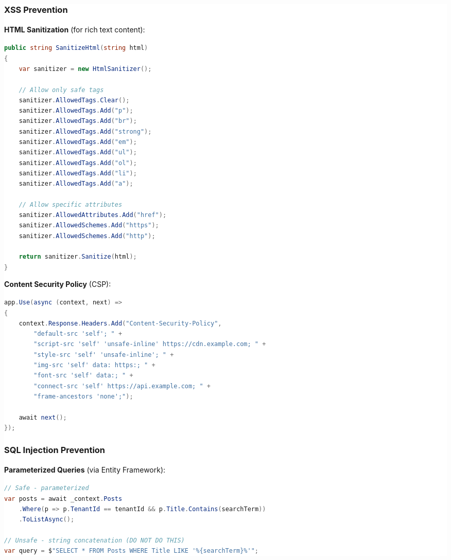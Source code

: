### XSS Prevention

**HTML Sanitization** (for rich text content):
```csharp
public string SanitizeHtml(string html)
{
    var sanitizer = new HtmlSanitizer();
    
    // Allow only safe tags
    sanitizer.AllowedTags.Clear();
    sanitizer.AllowedTags.Add("p");
    sanitizer.AllowedTags.Add("br");
    sanitizer.AllowedTags.Add("strong");
    sanitizer.AllowedTags.Add("em");
    sanitizer.AllowedTags.Add("ul");
    sanitizer.AllowedTags.Add("ol");
    sanitizer.AllowedTags.Add("li");
    sanitizer.AllowedTags.Add("a");
    
    // Allow specific attributes
    sanitizer.AllowedAttributes.Add("href");
    sanitizer.AllowedSchemes.Add("https");
    sanitizer.AllowedSchemes.Add("http");
    
    return sanitizer.Sanitize(html);
}
```

**Content Security Policy** (CSP):
```csharp
app.Use(async (context, next) =>
{
    context.Response.Headers.Add("Content-Security-Policy",
        "default-src 'self'; " +
        "script-src 'self' 'unsafe-inline' https://cdn.example.com; " +
        "style-src 'self' 'unsafe-inline'; " +
        "img-src 'self' data: https:; " +
        "font-src 'self' data:; " +
        "connect-src 'self' https://api.example.com; " +
        "frame-ancestors 'none';");
    
    await next();
});
```

### SQL Injection Prevention

**Parameterized Queries** (via Entity Framework):
```csharp
// Safe - parameterized
var posts = await _context.Posts
    .Where(p => p.TenantId == tenantId && p.Title.Contains(searchTerm))
    .ToListAsync();

// Unsafe - string concatenation (DO NOT DO THIS)
var query = $"SELECT * FROM Posts WHERE Title LIKE '%{searchTerm}%'";
```
